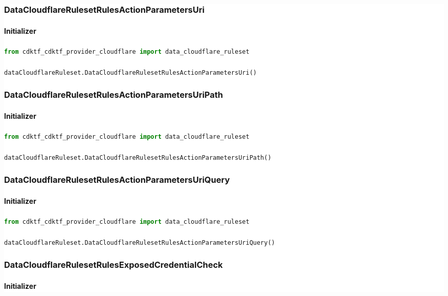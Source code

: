 
### DataCloudflareRulesetRulesActionParametersUri <a name="DataCloudflareRulesetRulesActionParametersUri" id="@cdktf/provider-cloudflare.dataCloudflareRuleset.DataCloudflareRulesetRulesActionParametersUri"></a>

#### Initializer <a name="Initializer" id="@cdktf/provider-cloudflare.dataCloudflareRuleset.DataCloudflareRulesetRulesActionParametersUri.Initializer"></a>

```python
from cdktf_cdktf_provider_cloudflare import data_cloudflare_ruleset

dataCloudflareRuleset.DataCloudflareRulesetRulesActionParametersUri()
```


### DataCloudflareRulesetRulesActionParametersUriPath <a name="DataCloudflareRulesetRulesActionParametersUriPath" id="@cdktf/provider-cloudflare.dataCloudflareRuleset.DataCloudflareRulesetRulesActionParametersUriPath"></a>

#### Initializer <a name="Initializer" id="@cdktf/provider-cloudflare.dataCloudflareRuleset.DataCloudflareRulesetRulesActionParametersUriPath.Initializer"></a>

```python
from cdktf_cdktf_provider_cloudflare import data_cloudflare_ruleset

dataCloudflareRuleset.DataCloudflareRulesetRulesActionParametersUriPath()
```


### DataCloudflareRulesetRulesActionParametersUriQuery <a name="DataCloudflareRulesetRulesActionParametersUriQuery" id="@cdktf/provider-cloudflare.dataCloudflareRuleset.DataCloudflareRulesetRulesActionParametersUriQuery"></a>

#### Initializer <a name="Initializer" id="@cdktf/provider-cloudflare.dataCloudflareRuleset.DataCloudflareRulesetRulesActionParametersUriQuery.Initializer"></a>

```python
from cdktf_cdktf_provider_cloudflare import data_cloudflare_ruleset

dataCloudflareRuleset.DataCloudflareRulesetRulesActionParametersUriQuery()
```


### DataCloudflareRulesetRulesExposedCredentialCheck <a name="DataCloudflareRulesetRulesExposedCredentialCheck" id="@cdktf/provider-cloudflare.dataCloudflareRuleset.DataCloudflareRulesetRulesExposedCredentialCheck"></a>

#### Initializer <a name="Initializer" id="@cdktf/provider-cloudflare.dataCloudflareRuleset.DataCloudflareRulesetRulesExposedCredentialCheck.Initializer"></a>
